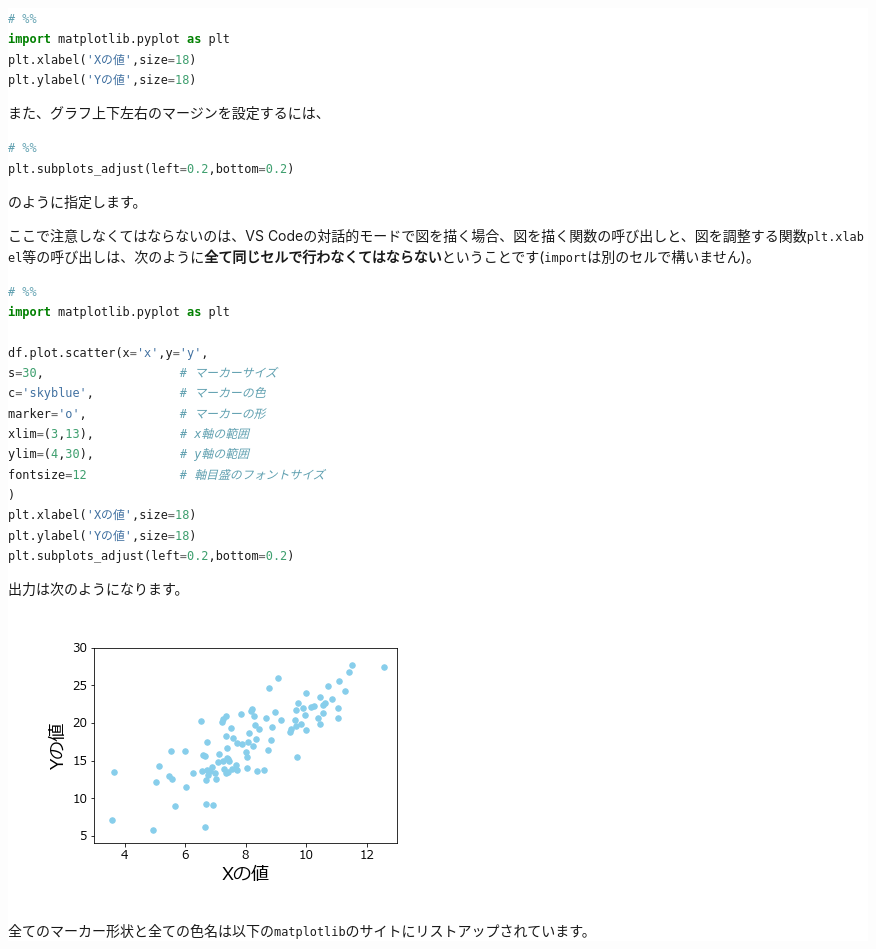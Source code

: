 ```python
# %%
import matplotlib.pyplot as plt
plt.xlabel('Xの値',size=18)
plt.ylabel('Yの値',size=18)
```

また、グラフ上下左右のマージンを設定するには、

```python
# %%
plt.subplots_adjust(left=0.2,bottom=0.2)
```

のように指定します。

ここで注意しなくてはならないのは、VS Codeの対話的モードで図を描く場合、図を描く関数の呼び出しと、図を調整する関数`plt.xlabel`等の呼び出しは、次のように**全て同じセルで行わなくてはならない**ということです(`import`は別のセルで構いません)。

```python
# %%
import matplotlib.pyplot as plt

df.plot.scatter(x='x',y='y',
s=30,                   # マーカーサイズ
c='skyblue',            # マーカーの色
marker='o',             # マーカーの形
xlim=(3,13),            # x軸の範囲
ylim=(4,30),            # y軸の範囲
fontsize=12             # 軸目盛のフォントサイズ
)
plt.xlabel('Xの値',size=18)
plt.ylabel('Yの値',size=18)
plt.subplots_adjust(left=0.2,bottom=0.2)
```

出力は次のようになります。

![scatter2](img/scatter2.png)

全てのマーカー形状と全ての色名は以下の`matplotlib`のサイトにリストアップされています。
